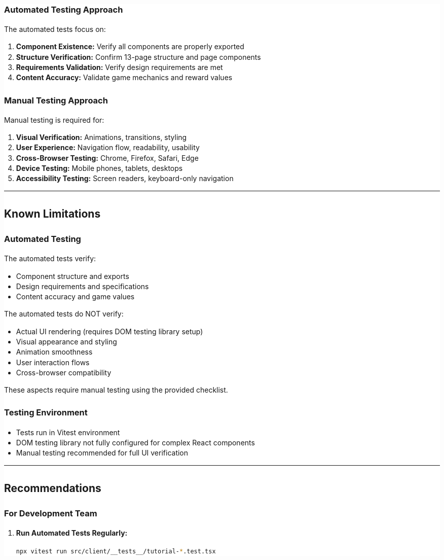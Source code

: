 ### Automated Testing Approach

The automated tests focus on:
1. **Component Existence:** Verify all components are properly exported
2. **Structure Verification:** Confirm 13-page structure and page components
3. **Requirements Validation:** Verify design requirements are met
4. **Content Accuracy:** Validate game mechanics and reward values

### Manual Testing Approach

Manual testing is required for:
1. **Visual Verification:** Animations, transitions, styling
2. **User Experience:** Navigation flow, readability, usability
3. **Cross-Browser Testing:** Chrome, Firefox, Safari, Edge
4. **Device Testing:** Mobile phones, tablets, desktops
5. **Accessibility Testing:** Screen readers, keyboard-only navigation

---

## Known Limitations

### Automated Testing

The automated tests verify:
- Component structure and exports
- Design requirements and specifications
- Content accuracy and game values

The automated tests do NOT verify:
- Actual UI rendering (requires DOM testing library setup)
- Visual appearance and styling
- Animation smoothness
- User interaction flows
- Cross-browser compatibility

These aspects require manual testing using the provided checklist.

### Testing Environment

- Tests run in Vitest environment
- DOM testing library not fully configured for complex React components
- Manual testing recommended for full UI verification

---

## Recommendations

### For Development Team

1. **Run Automated Tests Regularly:**
   ```bash
   npx vitest run src/client/__tests__/tutorial-*.test.tsx
   ```

